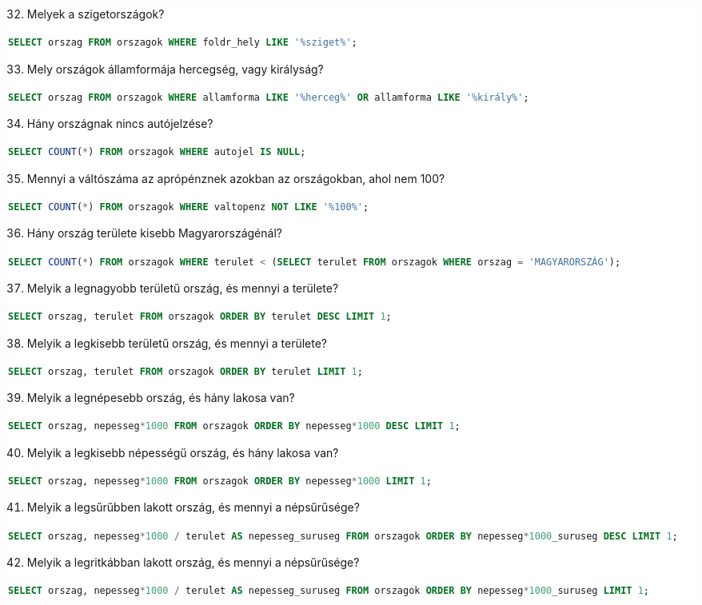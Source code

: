 32. Melyek a szigetországok?

```sql
SELECT orszag FROM orszagok WHERE foldr_hely LIKE '%sziget%';
```

33. Mely országok államformája hercegség, vagy királyság?

```sql
SELECT orszag FROM orszagok WHERE allamforma LIKE '%herceg%' OR allamforma LIKE '%király%';
```

34. Hány országnak nincs autójelzése?

```sql
SELECT COUNT(*) FROM orszagok WHERE autojel IS NULL;
```

35. Mennyi a váltószáma az aprópénznek azokban az országokban, ahol nem 100?

```sql
SELECT COUNT(*) FROM orszagok WHERE valtopenz NOT LIKE '%100%';
```

36. Hány ország területe kisebb Magyarországénál?

```sql
SELECT COUNT(*) FROM orszagok WHERE terulet < (SELECT terulet FROM orszagok WHERE orszag = 'MAGYARORSZÁG');
```

37. Melyik a legnagyobb területű ország, és mennyi a területe?

```sql
SELECT orszag, terulet FROM orszagok ORDER BY terulet DESC LIMIT 1;
```

38. Melyik a legkisebb területű ország, és mennyi a területe?

```sql
SELECT orszag, terulet FROM orszagok ORDER BY terulet LIMIT 1;
```

39. Melyik a legnépesebb ország, és hány lakosa van?

```sql
SELECT orszag, nepesseg*1000 FROM orszagok ORDER BY nepesseg*1000 DESC LIMIT 1;
```

40. Melyik a legkisebb népességű ország, és hány lakosa van?

```sql
SELECT orszag, nepesseg*1000 FROM orszagok ORDER BY nepesseg*1000 LIMIT 1;
```

41. Melyik a legsűrűbben lakott ország, és mennyi a népsűrűsége?

```sql
SELECT orszag, nepesseg*1000 / terulet AS nepesseg_suruseg FROM orszagok ORDER BY nepesseg*1000_suruseg DESC LIMIT 1;
```

42. Melyik a legritkábban lakott ország, és mennyi a népsűrűsége?

```sql
SELECT orszag, nepesseg*1000 / terulet AS nepesseg_suruseg FROM orszagok ORDER BY nepesseg*1000_suruseg LIMIT 1;
```
